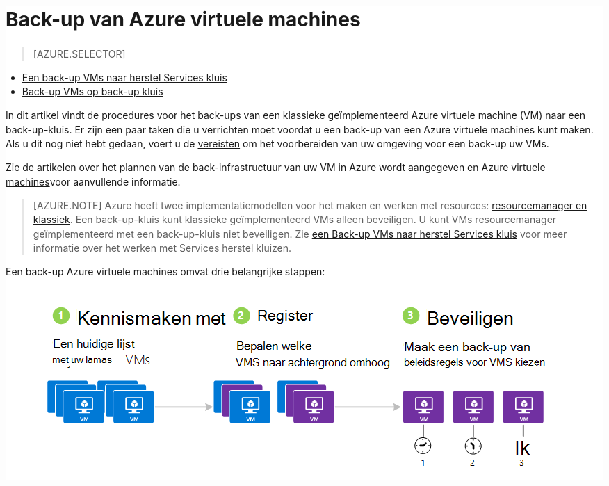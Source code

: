 <properties
    pageTitle="Maak een back-up van Azure virtuele machines | Microsoft Azure"
    description="Ontdekken, registreren en back-up van uw virtuele machines met deze procedures voor back-up van Azure virtuele machines."
    services="backup"
    documentationCenter=""
    authors="markgalioto"
    manager="jwhit"
    editor=""
    keywords="VM back-up. een back-up VM; back-up en noodgevallen herstel; VM back-up maken"/>

<tags
    ms.service="backup"
    ms.workload="storage-backup-recovery"
    ms.tgt_pltfrm="na"
    ms.devlang="na"
    ms.topic="article"
    ms.date="09/28/2016"
    ms.author="trinadhk; jimpark; markgal;"/>


# <a name="back-up-azure-virtual-machines"></a>Back-up van Azure virtuele machines

> [AZURE.SELECTOR]
- [Een back-up VMs naar herstel Services kluis](backup-azure-arm-vms.md)
- [Back-up VMs op back-up kluis](backup-azure-vms.md)

In dit artikel vindt de procedures voor het back-ups van een klassieke geïmplementeerd Azure virtuele machine (VM) naar een back-up-kluis. Er zijn een paar taken die u verrichten moet voordat u een back-up van een Azure virtuele machines kunt maken. Als u dit nog niet hebt gedaan, voert u de [vereisten](backup-azure-vms-prepare.md) om het voorbereiden van uw omgeving voor een back-up uw VMs.

Zie de artikelen over het [plannen van de back-infrastructuur van uw VM in Azure wordt aangegeven](backup-azure-vms-introduction.md) en [Azure virtuele machines](https://azure.microsoft.com/documentation/services/virtual-machines/)voor aanvullende informatie.

>[AZURE.NOTE] Azure heeft twee implementatiemodellen voor het maken en werken met resources: [resourcemanager en klassiek](../resource-manager-deployment-model.md). Een back-up-kluis kunt klassieke geïmplementeerd VMs alleen beveiligen. U kunt VMs resourcemanager geïmplementeerd met een back-up-kluis niet beveiligen. Zie [een Back-up VMs naar herstel Services kluis](backup-azure-arm-vms.md) voor meer informatie over het werken met Services herstel kluizen.

Een back-up Azure virtuele machines omvat drie belangrijke stappen:

![Drie stappen voor het back-up van een Azure IaaS VM](./media/backup-azure-vms/3-steps-for-backup.png)
